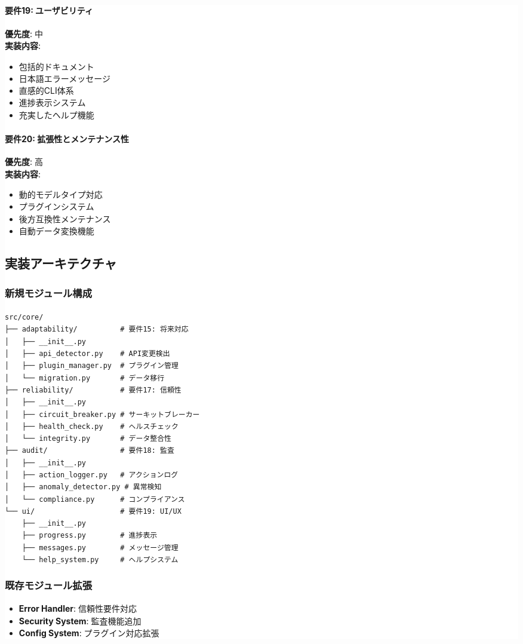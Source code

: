 #### 要件19: ユーザビリティ
**優先度**: 中  
**実装内容**:
- 包括的ドキュメント
- 日本語エラーメッセージ
- 直感的CLI体系
- 進捗表示システム
- 充実したヘルプ機能

#### 要件20: 拡張性とメンテナンス性
**優先度**: 高  
**実装内容**:
- 動的モデルタイプ対応
- プラグインシステム
- 後方互換性メンテナンス
- 自動データ変換機能

## 実装アーキテクチャ

### 新規モジュール構成

```
src/core/
├── adaptability/          # 要件15: 将来対応
│   ├── __init__.py
│   ├── api_detector.py    # API変更検出
│   ├── plugin_manager.py  # プラグイン管理
│   └── migration.py       # データ移行
├── reliability/           # 要件17: 信頼性
│   ├── __init__.py
│   ├── circuit_breaker.py # サーキットブレーカー
│   ├── health_check.py    # ヘルスチェック
│   └── integrity.py       # データ整合性
├── audit/                 # 要件18: 監査
│   ├── __init__.py
│   ├── action_logger.py   # アクションログ
│   ├── anomaly_detector.py # 異常検知
│   └── compliance.py      # コンプライアンス
└── ui/                    # 要件19: UI/UX
    ├── __init__.py
    ├── progress.py        # 進捗表示
    ├── messages.py        # メッセージ管理
    └── help_system.py     # ヘルプシステム
```

### 既存モジュール拡張

- **Error Handler**: 信頼性要件対応
- **Security System**: 監査機能追加
- **Config System**: プラグイン対応拡張
